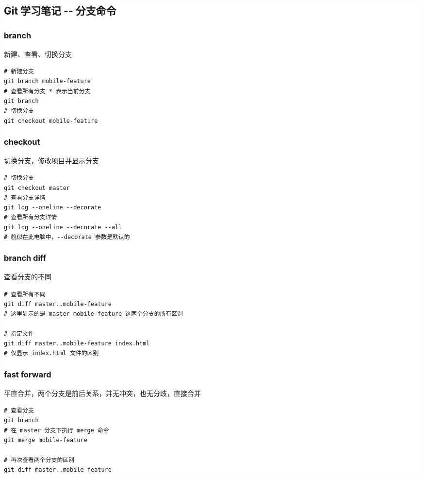 ## Git 学习笔记 -- 分支命令

### branch

新建、查看、切换分支

```shell
# 新建分支
git branch mobile-feature
# 查看所有分支 * 表示当前分支
git branch
# 切换分支
git checkout mobile-feature
```

### checkout

切换分支，修改项目并显示分支

```shell
# 切换分支
git checkout master
# 查看分支详情
git log --oneline --decorate
# 查看所有分支详情
git log --oneline --decorate --all
# 貌似在此电脑中，--decorate 参数是默认的
```

### branch diff

查看分支的不同

```shell
# 查看所有不同
git diff master..mobile-feature
# 这里显示的是 master mobile-feature 这两个分支的所有区别

# 指定文件
git diff master..mobile-feature index.html
# 仅显示 index.html 文件的区别
```

### fast forward

平直合并，两个分支是前后关系，并无冲突，也无分歧，直接合并

```shell
# 查看分支
git branch
# 在 master 分支下执行 merge 命令
git merge mobile-feature

# 再次查看两个分支的区别 
git diff master..mobile-feature
```
